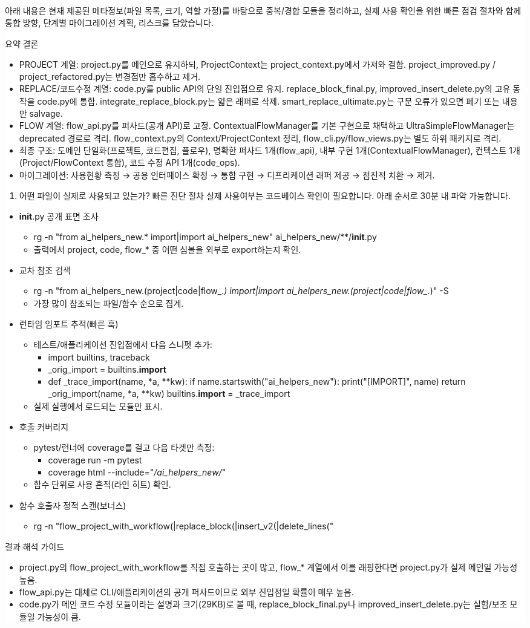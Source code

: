 아래 내용은 현재 제공된 메타정보(파일 목록, 크기, 역할 가정)를 바탕으로 중복/경합 모듈을 정리하고, 실제 사용 확인을 위한 빠른 점검 절차와 함께 통합 방향, 단계별 마이그레이션 계획, 리스크를 담았습니다.

요약 결론
- PROJECT 계열: project.py를 메인으로 유지하되, ProjectContext는 project_context.py에서 가져와 결합. project_improved.py / project_refactored.py는 변경점만 흡수하고 제거.
- REPLACE/코드수정 계열: code.py를 public API의 단일 진입점으로 유지. replace_block_final.py, improved_insert_delete.py의 고유 동작을 code.py에 통합. integrate_replace_block.py는 얇은 래퍼로 삭제. smart_replace_ultimate.py는 구문 오류가 있으면 폐기 또는 내용만 salvage.
- FLOW 계열: flow_api.py를 퍼사드(공개 API)로 고정. ContextualFlowManager를 기본 구현으로 채택하고 UltraSimpleFlowManager는 deprecated 경로로 격리. flow_context.py의 Context/ProjectContext 정리, flow_cli.py/flow_views.py는 별도 하위 패키지로 격리.
- 최종 구조: 도메인 단일화(프로젝트, 코드편집, 플로우), 명확한 퍼사드 1개(flow_api), 내부 구현 1개(ContextualFlowManager), 컨텍스트 1개(Project/FlowContext 통합), 코드 수정 API 1개(code_ops).
- 마이그레이션: 사용현황 측정 → 공용 인터페이스 확정 → 통합 구현 → 디프리케이션 래퍼 제공 → 점진적 치환 → 제거.

1) 어떤 파일이 실제로 사용되고 있는가? 빠른 진단 절차
실제 사용여부는 코드베이스 확인이 필요합니다. 아래 순서로 30분 내 파악 가능합니다.

- __init__.py 공개 표면 조사
  - rg -n "from ai_helpers_new.* import|import ai_helpers_new" ai_helpers_new/**/__init__.py
  - 출력에서 project, code, flow_* 중 어떤 심볼을 외부로 export하는지 확인.

- 교차 참조 검색
  - rg -n "from ai_helpers_new\.(project|code|flow_.*) import|import ai_helpers_new\.(project|code|flow_.*)" -S
  - 가장 많이 참조되는 파일/함수 순으로 집계.

- 런타임 임포트 추적(빠른 훅)
  - 테스트/애플리케이션 진입점에서 다음 스니펫 추가:
    - import builtins, traceback
    - _orig_import = builtins.__import__
    - def _trace_import(name, *a, **kw):
        if name.startswith("ai_helpers_new"):
            print("[IMPORT]", name)
        return _orig_import(name, *a, **kw)
      builtins.__import__ = _trace_import
  - 실제 실행에서 로드되는 모듈만 표시.

- 호출 커버리지
  - pytest/런너에 coverage를 걸고 다음 타겟만 측정:
    - coverage run -m pytest
    - coverage html --include="*/ai_helpers_new/*"
  - 함수 단위로 사용 흔적(라인 히트) 확인.

- 함수 호출자 정적 스캔(보너스)
  - rg -n "flow_project_with_workflow\(|replace_block\(|insert_v2\(|delete_lines\("

결과 해석 가이드
- project.py의 flow_project_with_workflow를 직접 호출하는 곳이 많고, flow_* 계열에서 이를 래핑한다면 project.py가 실제 메인일 가능성 높음.
- flow_api.py는 대체로 CLI/애플리케이션의 공개 퍼사드이므로 외부 진입점일 확률이 매우 높음.
- code.py가 메인 코드 수정 모듈이라는 설명과 크기(29KB)로 볼 때, replace_block_final.py나 improved_insert_delete.py는 실험/보조 모듈일 가능성이 큼.
